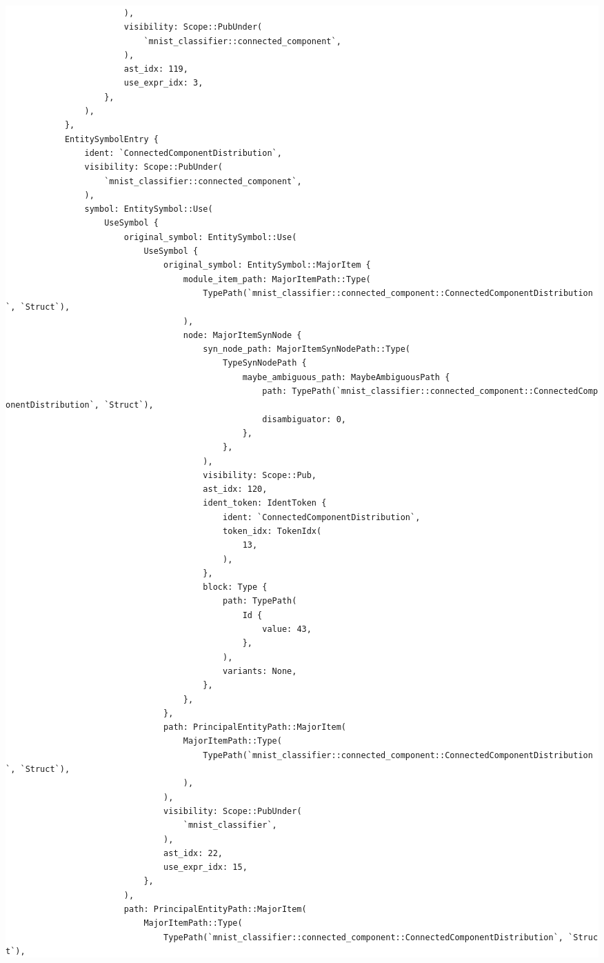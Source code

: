                             ),
                            visibility: Scope::PubUnder(
                                `mnist_classifier::connected_component`,
                            ),
                            ast_idx: 119,
                            use_expr_idx: 3,
                        },
                    ),
                },
                EntitySymbolEntry {
                    ident: `ConnectedComponentDistribution`,
                    visibility: Scope::PubUnder(
                        `mnist_classifier::connected_component`,
                    ),
                    symbol: EntitySymbol::Use(
                        UseSymbol {
                            original_symbol: EntitySymbol::Use(
                                UseSymbol {
                                    original_symbol: EntitySymbol::MajorItem {
                                        module_item_path: MajorItemPath::Type(
                                            TypePath(`mnist_classifier::connected_component::ConnectedComponentDistribution`, `Struct`),
                                        ),
                                        node: MajorItemSynNode {
                                            syn_node_path: MajorItemSynNodePath::Type(
                                                TypeSynNodePath {
                                                    maybe_ambiguous_path: MaybeAmbiguousPath {
                                                        path: TypePath(`mnist_classifier::connected_component::ConnectedComponentDistribution`, `Struct`),
                                                        disambiguator: 0,
                                                    },
                                                },
                                            ),
                                            visibility: Scope::Pub,
                                            ast_idx: 120,
                                            ident_token: IdentToken {
                                                ident: `ConnectedComponentDistribution`,
                                                token_idx: TokenIdx(
                                                    13,
                                                ),
                                            },
                                            block: Type {
                                                path: TypePath(
                                                    Id {
                                                        value: 43,
                                                    },
                                                ),
                                                variants: None,
                                            },
                                        },
                                    },
                                    path: PrincipalEntityPath::MajorItem(
                                        MajorItemPath::Type(
                                            TypePath(`mnist_classifier::connected_component::ConnectedComponentDistribution`, `Struct`),
                                        ),
                                    ),
                                    visibility: Scope::PubUnder(
                                        `mnist_classifier`,
                                    ),
                                    ast_idx: 22,
                                    use_expr_idx: 15,
                                },
                            ),
                            path: PrincipalEntityPath::MajorItem(
                                MajorItemPath::Type(
                                    TypePath(`mnist_classifier::connected_component::ConnectedComponentDistribution`, `Struct`),